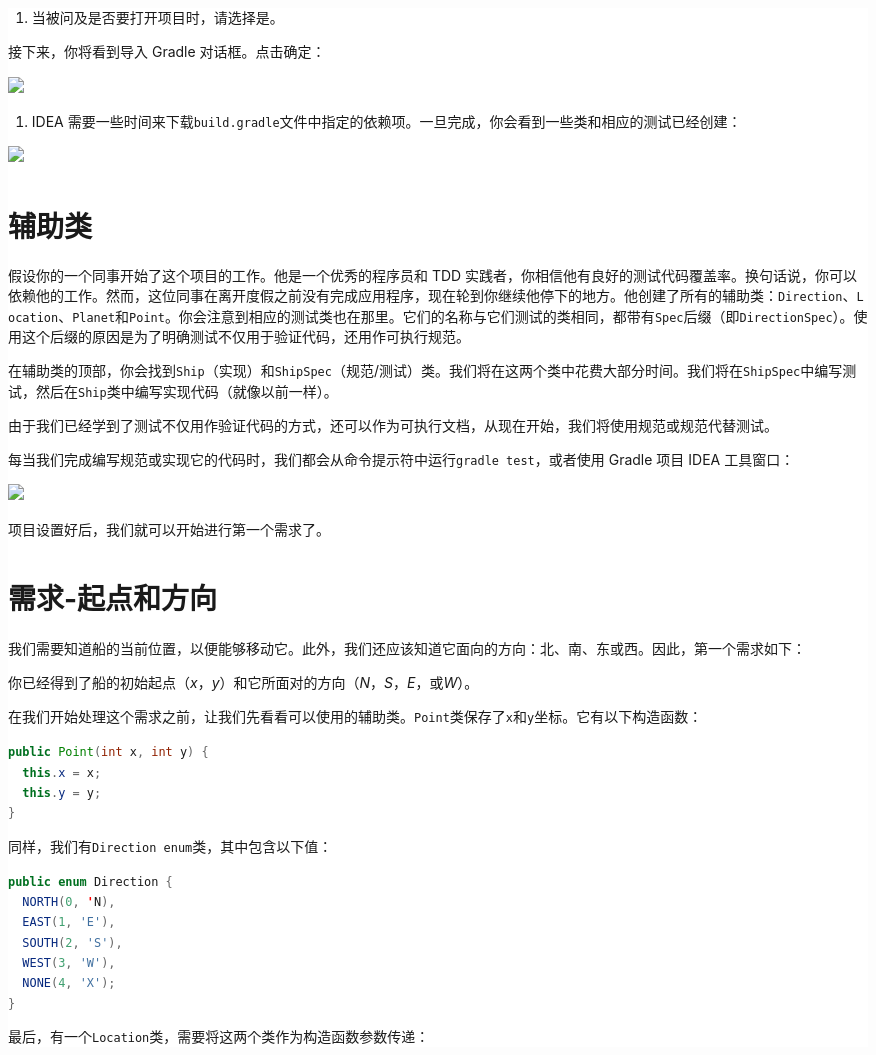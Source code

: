 1.  当被问及是否要打开项目时，请选择是。

接下来，你将看到导入 Gradle 对话框。点击确定：

![](https://github.com/OpenDocCN/freelearn-java-zh/raw/master/docs/test-dvn-java-dev/img/ed6a55a5-96b3-4dca-8d65-00ef75210725.png)

1.  IDEA 需要一些时间来下载`build.gradle`文件中指定的依赖项。一旦完成，你会看到一些类和相应的测试已经创建：

![](https://github.com/OpenDocCN/freelearn-java-zh/raw/master/docs/test-dvn-java-dev/img/75ac992a-edaf-42a6-a088-3dd628a59ce9.png)

# 辅助类

假设你的一个同事开始了这个项目的工作。他是一个优秀的程序员和 TDD 实践者，你相信他有良好的测试代码覆盖率。换句话说，你可以依赖他的工作。然而，这位同事在离开度假之前没有完成应用程序，现在轮到你继续他停下的地方。他创建了所有的辅助类：`Direction`、`Location`、`Planet`和`Point`。你会注意到相应的测试类也在那里。它们的名称与它们测试的类相同，都带有`Spec`后缀（即`DirectionSpec`）。使用这个后缀的原因是为了明确测试不仅用于验证代码，还用作可执行规范。

在辅助类的顶部，你会找到`Ship`（实现）和`ShipSpec`（规范/测试）类。我们将在这两个类中花费大部分时间。我们将在`ShipSpec`中编写测试，然后在`Ship`类中编写实现代码（就像以前一样）。

由于我们已经学到了测试不仅用作验证代码的方式，还可以作为可执行文档，从现在开始，我们将使用规范或规范代替测试。

每当我们完成编写规范或实现它的代码时，我们都会从命令提示符中运行`gradle test`，或者使用 Gradle 项目 IDEA 工具窗口：

![](https://github.com/OpenDocCN/freelearn-java-zh/raw/master/docs/test-dvn-java-dev/img/f2f9ca0b-3bb2-4db0-a208-d913811f1e0a.png)

项目设置好后，我们就可以开始进行第一个需求了。

# 需求-起点和方向

我们需要知道船的当前位置，以便能够移动它。此外，我们还应该知道它面向的方向：北、南、东或西。因此，第一个需求如下：

你已经得到了船的初始起点（*x*，*y*）和它所面对的方向（*N*，*S*，*E*，或*W*）。

在我们开始处理这个需求之前，让我们先看看可以使用的辅助类。`Point`类保存了`x`和`y`坐标。它有以下构造函数：

```java
public Point(int x, int y) {
  this.x = x;
  this.y = y;
}
```

同样，我们有`Direction enum`类，其中包含以下值：

```java
public enum Direction {
  NORTH(0, 'N),
  EAST(1, 'E'),
  SOUTH(2, 'S'),
  WEST(3, 'W'), 
  NONE(4, 'X');
}
```

最后，有一个`Location`类，需要将这两个类作为构造函数参数传递：
